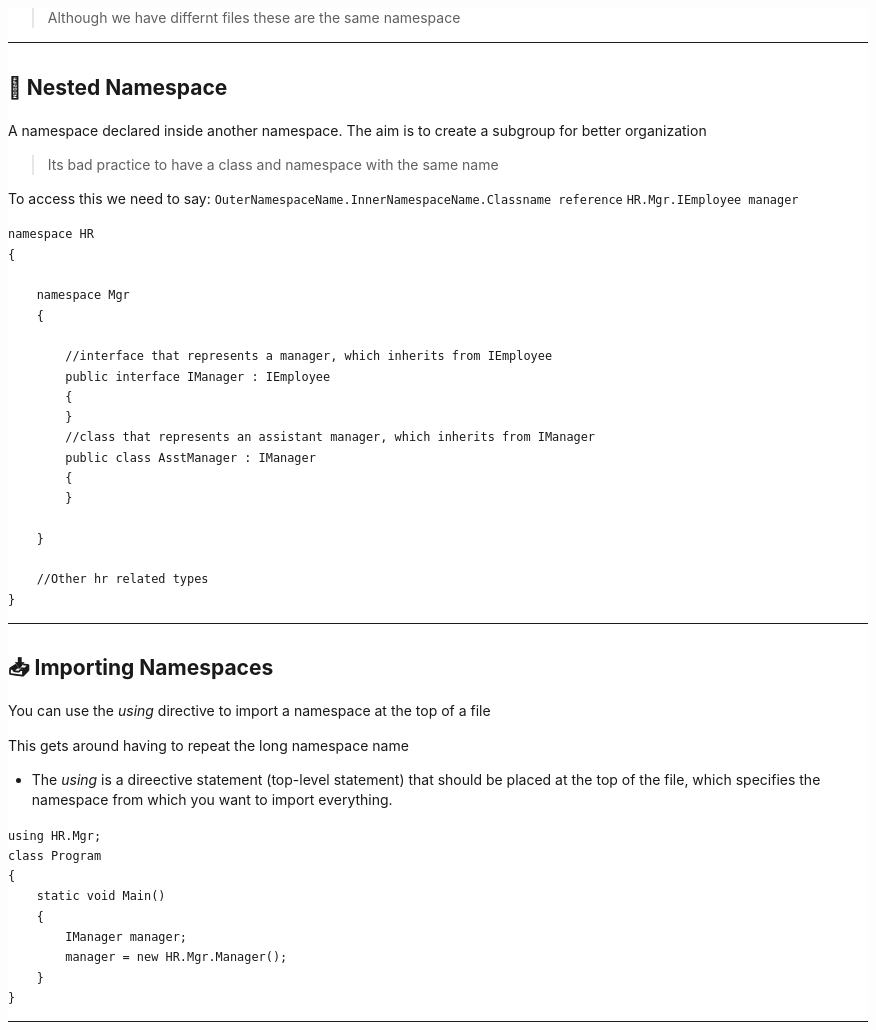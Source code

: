 > Although we have differnt files these are the same namespace
 

---

## 🎁 Nested Namespace
A namespace declared inside another namespace. The aim is to create a subgroup for better organization

> Its bad practice to have a class and namespace with the same name

To access this we need to say:
`OuterNamespaceName.InnerNamespaceName.Classname reference`
`HR.Mgr.IEmployee manager`
~~~
namespace HR
{

    namespace Mgr
    {

        //interface that represents a manager, which inherits from IEmployee
        public interface IManager : IEmployee
        {
        }
        //class that represents an assistant manager, which inherits from IManager
        public class AsstManager : IManager
        {
        }

    }

    //Other hr related types
}
~~~

---

## 📥 Importing Namespaces
You can use the *using* directive to import a namespace at the top of a file

This gets around having to repeat the long namespace name 

- The *using* is a direective statement (top-level statement) that should be placed at the top of the file, which specifies the namespace from which you want to import everything.

~~~
using HR.Mgr;
class Program
{
    static void Main()
    {
        IManager manager; 
        manager = new HR.Mgr.Manager();   
    }
}
~~~

---